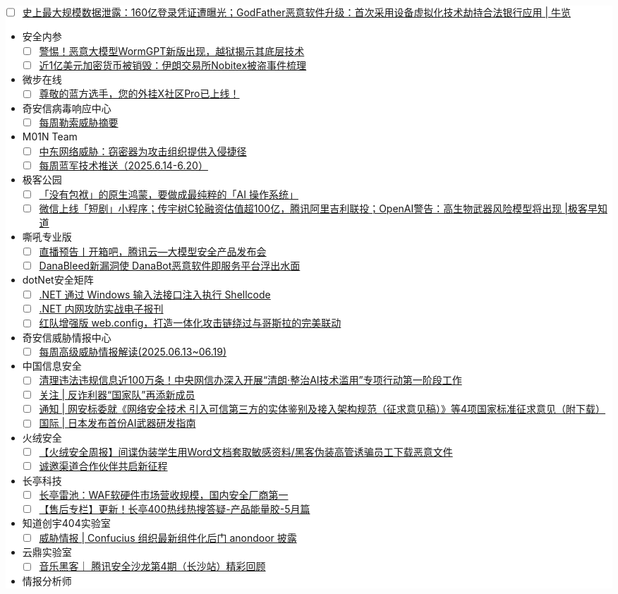   - [ ] [史上最大规模数据泄露：160亿登录凭证遭曝光；GodFather恶意软件升级：首次采用设备虚拟化技术劫持合法银行应用 | 牛览](https://mp.weixin.qq.com/s?__biz=MjM5Njc3NjM4MA==&mid=2651137260&idx=2&sn=dd4fffda39b12113d0c7e66bdfeb8add)
- 安全内参
  - [ ] [警惕！恶意大模型WormGPT新版出现，越狱揭示其底层技术](https://mp.weixin.qq.com/s?__biz=MzI4NDY2MDMwMw==&mid=2247514554&idx=1&sn=3f4eae1e1012eb33a7df7411d5317103)
  - [ ] [近1亿美元加密货币被销毁：伊朗交易所Nobitex被盗事件梳理](https://mp.weixin.qq.com/s?__biz=MzI4NDY2MDMwMw==&mid=2247514554&idx=2&sn=4f0c270fea2b365e38509db4dd2b9f33)
- 微步在线
  - [ ] [尊敬的蓝方选手，您的外挂X社区Pro已上线！](https://mp.weixin.qq.com/s?__biz=MzI5NjA0NjI5MQ==&mid=2650184079&idx=1&sn=328738bcfa2782fa25a39621e018790b)
- 奇安信病毒响应中心
  - [ ] [每周勒索威胁摘要](https://mp.weixin.qq.com/s?__biz=MzI5Mzg5MDM3NQ==&mid=2247498500&idx=1&sn=6ac5c8a581d18825f6f77f2baadab2bc)
- M01N Team
  - [ ] [中东网络威胁：窃密器为攻击组织提供入侵捷径](https://mp.weixin.qq.com/s?__biz=MzkyMTI0NjA3OA==&mid=2247494255&idx=1&sn=3ea01543216f24c663be451a1aed410f)
  - [ ] [每周蓝军技术推送（2025.6.14-6.20）](https://mp.weixin.qq.com/s?__biz=MzkyMTI0NjA3OA==&mid=2247494255&idx=2&sn=0a9909ea6852ab16d36877768ceb0686)
- 极客公园
  - [ ] [「没有包袱」的原生鸿蒙，要做成最纯粹的「AI 操作系统」](https://mp.weixin.qq.com/s?__biz=MTMwNDMwODQ0MQ==&mid=2653081468&idx=1&sn=7b843a4d67037078b4ea28c0343530e4)
  - [ ] [微信上线「短剧」小程序；传宇树C轮融资估值超100亿，腾讯阿里吉利联投；OpenAI警告：高生物武器风险模型将出现 |极客早知道](https://mp.weixin.qq.com/s?__biz=MTMwNDMwODQ0MQ==&mid=2653081444&idx=1&sn=7023c96ceb61453a2d292c1a31d47260)
- 嘶吼专业版
  - [ ] [直播预告丨开箱吧，腾讯云—大模型安全产品发布会](https://mp.weixin.qq.com/s?__biz=MzI0MDY1MDU4MQ==&mid=2247583172&idx=1&sn=ff85a835044dc7b359ead501c27994bf)
  - [ ] [DanaBleed新漏洞使 DanaBot恶意软件即服务平台浮出水面](https://mp.weixin.qq.com/s?__biz=MzI0MDY1MDU4MQ==&mid=2247583172&idx=2&sn=ba838828e94a76da83b0d79076a0969e)
- dotNet安全矩阵
  - [ ] [.NET 通过 Windows 输入法接口注入执行 Shellcode](https://mp.weixin.qq.com/s?__biz=MzUyOTc3NTQ5MA==&mid=2247499917&idx=1&sn=39ab23be83b52f665d35250094499aa0)
  - [ ] [.NET 内网攻防实战电子报刊](https://mp.weixin.qq.com/s?__biz=MzUyOTc3NTQ5MA==&mid=2247499917&idx=2&sn=6270a0091f500aba7833dd0786c1bba3)
  - [ ] [红队增强版 web.config，打造一体化攻击链绕过与哥斯拉的完美联动](https://mp.weixin.qq.com/s?__biz=MzUyOTc3NTQ5MA==&mid=2247499917&idx=3&sn=f6186f17031bc6575d8068eb65c2eec6)
- 奇安信威胁情报中心
  - [ ] [每周高级威胁情报解读(2025.06.13~06.19)](https://mp.weixin.qq.com/s?__biz=MzI2MDc2MDA4OA==&mid=2247515169&idx=1&sn=d9a3a9bb3172b8dc24012fbf6ea322b0)
- 中国信息安全
  - [ ] [清理违法违规信息近100万条！中央网信办深入开展“清朗·整治AI技术滥用”专项行动第一阶段工作](https://mp.weixin.qq.com/s?__biz=MzA5MzE5MDAzOA==&mid=2664244573&idx=1&sn=c0bb520b14e32a5297302174d258dda4)
  - [ ] [关注 | 反诈利器“国家队”再添新成员](https://mp.weixin.qq.com/s?__biz=MzA5MzE5MDAzOA==&mid=2664244573&idx=2&sn=9de2a27f98829a62e2287544e25485c7)
  - [ ] [通知 | 网安标委就《网络安全技术 引入可信第三方的实体鉴别及接入架构规范（征求意见稿）》等4项国家标准征求意见（附下载）](https://mp.weixin.qq.com/s?__biz=MzA5MzE5MDAzOA==&mid=2664244573&idx=3&sn=7af204a51a469434db64a7a6a6acddbf)
  - [ ] [国际 | 日本发布首份AI武器研发指南](https://mp.weixin.qq.com/s?__biz=MzA5MzE5MDAzOA==&mid=2664244573&idx=4&sn=cba4ffca7674e5615ca2a92eeb5cf432)
- 火绒安全
  - [ ] [【火绒安全周报】间谍伪装学生用Word文档套取敏感资料/黑客伪装高管诱骗员工下载恶意文件](https://mp.weixin.qq.com/s?__biz=MzI3NjYzMDM1Mg==&mid=2247525805&idx=1&sn=a50b196918ff2c5237c34daabe8e14e3)
  - [ ] [诚邀渠道合作伙伴共启新征程](https://mp.weixin.qq.com/s?__biz=MzI3NjYzMDM1Mg==&mid=2247525805&idx=2&sn=0d9dce5cd0f9d8b280700a50af13fc8a)
- 长亭科技
  - [ ] [长亭雷池：WAF软硬件市场营收规模，国内安全厂商第一](https://mp.weixin.qq.com/s?__biz=MzIwNDA2NDk5OQ==&mid=2651389394&idx=1&sn=97119cfab073c452f849480c76c985f1)
  - [ ] [【售后专栏】更新！长亭400热线热搜答疑-产品能量胶-5月篇](https://mp.weixin.qq.com/s?__biz=MzIwNDA2NDk5OQ==&mid=2651389394&idx=2&sn=29a017dd8d69cd1fcb62d70590445972)
- 知道创宇404实验室
  - [ ] [威胁情报 | Confucius 组织最新组件化后门 anondoor 披露](https://mp.weixin.qq.com/s?__biz=MzAxNDY2MTQ2OQ==&mid=2650990946&idx=1&sn=ed5554aa270a9a29cd7029ae10460efd)
- 云鼎实验室
  - [ ] [音乐黑客｜ 腾讯安全沙龙第4期（长沙站）精彩回顾](https://mp.weixin.qq.com/s?__biz=MzU3ODAyMjg4OQ==&mid=2247496540&idx=1&sn=aab0ba75eebc3e5ce9add6004839f282)
- 情报分析师